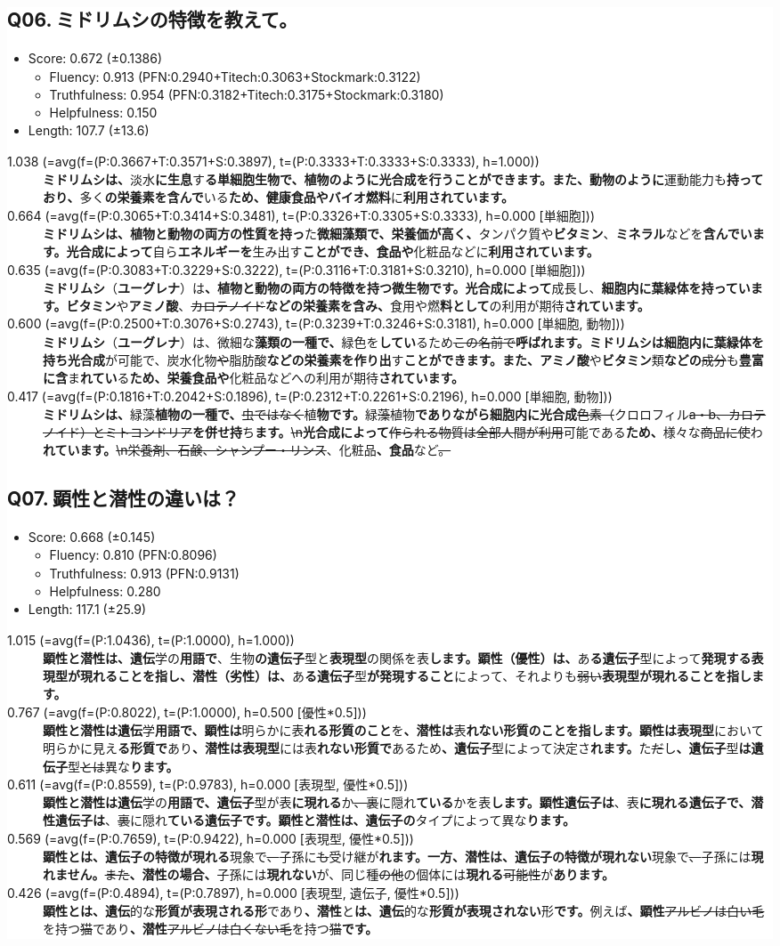 ## <a name="Q06"></a>Q06. ミドリムシの特徴を教えて。

- Score: 0.672 (±0.1386)
  - Fluency: 0.913 (PFN:0.2940+Titech:0.3063+Stockmark:0.3122)
  - Truthfulness: 0.954 (PFN:0.3182+Titech:0.3175+Stockmark:0.3180)
  - Helpfulness: 0.150
- Length: 107.7 (±13.6)

<dl>
<dt>1.038 (=avg(f=(P:0.3667+T:0.3571+S:0.3897), t=(P:0.3333+T:0.3333+S:0.3333), h=1.000))</dt>
<dd><b>ミドリムシは、</b>淡水<b>に生息</b>す<b>る単細胞生物で、植物のように光合成を行うことができます。また、動物のように</b>運動能力も<b>持っており、</b>多く<b>の栄養素を含んで</b>いる<b>ため、健康食品やバイオ燃料</b>に<b>利用されています。</b></dd>
<dt>0.664 (=avg(f=(P:0.3065+T:0.3414+S:0.3481), t=(P:0.3326+T:0.3305+S:0.3333), h=0.000 [単細胞]))</dt>
<dd><b>ミドリムシは、植物と動物の両方の性質を持っ</b>た<b>微細藻類で、栄養価が高く、</b>タンパク質や<b>ビタミン</b>、<b>ミネラル</b>などを<b>含んでいます。光合成によって</b>自ら<b>エネルギーを</b>生み出す<b>ことができ、食品や</b>化粧品などに<b>利用されています。</b></dd>
<dt>0.635 (=avg(f=(P:0.3083+T:0.3229+S:0.3222), t=(P:0.3116+T:0.3181+S:0.3210), h=0.000 [単細胞]))</dt>
<dd><b>ミドリムシ</b>（<b>ユーグレナ</b>）は<b>、植物と動物の両方の特徴を持つ微生物です。光合成によって</b>成長し、<b>細胞内に葉緑体を持っています。ビタミン</b>や<b>アミノ酸</b>、<s>カロテノイド</s><b>などの栄養素を含み、</b>食用や燃<b>料として</b>の利用が期待<b>されています。</b></dd>
<dt>0.600 (=avg(f=(P:0.2500+T:0.3076+S:0.2743), t=(P:0.3239+T:0.3246+S:0.3181), h=0.000 [単細胞, 動物]))</dt>
<dd><b>ミドリムシ</b>（<b>ユーグレナ</b>）は、微細な<b>藻類の一種で、</b>緑色を<b>してい</b>るため<s>この名前で</s><b>呼ばれます。ミドリムシは細胞内に葉緑体を持ち光合成</b>が可能で、炭水化物<s>や</s>脂肪酸<b>などの栄養素を作り出</b>す<b>ことができます。また、アミノ酸</b>や<b>ビタミン</b>類<b>などの</b><s>成分</s>も<b>豊富に含</b>ま<b>れてい</b>る<b>ため、栄養食品や</b>化粧品などへの利用が期待<b>されています。</b></dd>
<dt>0.417 (=avg(f=(P:0.1816+T:0.2042+S:0.1896), t=(P:0.2312+T:0.2261+S:0.2196), h=0.000 [単細胞, 動物]))</dt>
<dd><b>ミドリムシは、</b>緑藻<b>植物の一種で、</b><s>虫ではなく</s>植<b>物です。</b>緑<s>藻</s>植物<b>でありながら細胞内に光合成</b><s>色素（</s>クロロフィル<s>a・b、カロテノイド）とミトコンドリア</s><b>を併せ持</b>ち<b>ます。</b><s>&#92;n</s><b>光合成によって</b><s>作られる物質は全部人間が利用</s>可能である<b>ため、</b>様々な<s>商品に使</s>わ<b>れています。</b><s>&#92;n栄養剤、石鹸、シャンプー・リンス</s>、化粧品<b>、食品</b>など<s>。</s></dd>
</dl>

## <a name="Q07"></a>Q07. 顕性と潜性の違いは？

- Score: 0.668 (±0.145)
  - Fluency: 0.810 (PFN:0.8096)
  - Truthfulness: 0.913 (PFN:0.9131)
  - Helpfulness: 0.280
- Length: 117.1 (±25.9)

<dl>
<dt>1.015 (=avg(f=(P:1.0436), t=(P:1.0000), h=1.000))</dt>
<dd><b>顕性と潜性は、遺伝</b>学の<b>用語で</b>、生物<b>の遺伝子</b>型と<b>表現型</b>の関係を表<b>します。顕性（優性）は、</b>あ<b>る遺伝子</b>型によって<b>発現する表現型が現れることを指し、潜性（劣性）は、</b>あ<b>る遺伝子</b>型<b>が発現すること</b>によって、それよりも<s>弱い</s><b>表現型が現れることを指します。</b></dd>
<dt>0.767 (=avg(f=(P:0.8022), t=(P:1.0000), h=0.500 [優性*0.5]))</dt>
<dd><b>顕性と潜性は遺伝</b>学<b>用語で、顕性は</b>明らかに表<b>れる形質のこと</b>を<b>、潜性は</b>表<b>れない形質のことを指します。顕性は表現型</b>において明らかに見え<b>る形質で</b>あり<b>、潜性は表現型</b>には表<b>れない形質で</b>あるため<b>、遺伝子</b>型によって決定さ<b>れます。</b>た<s>だ</s>し<b>、遺伝子</b>型<b>は遺伝子</b>型<s>とは</s>異な<b>ります。</b></dd>
<dt>0.611 (=avg(f=(P:0.8559), t=(P:0.9783), h=0.000 [表現型, 優性*0.5]))</dt>
<dd><b>顕性と潜性は遺伝</b>学の<b>用語で、遺伝子</b>型が表<b>に現れる</b>か<s>、裏</s>に隠れ<b>ている</b>かを表<b>します。顕性遺伝子は</b>、表<b>に現れる遺伝子で、潜性遺伝子は</b>、<s>裏</s>に隠れ<b>ている遺伝子です。顕性と潜性は、遺伝子の</b>タイプによって異な<b>ります。</b></dd>
<dt>0.569 (=avg(f=(P:0.7659), t=(P:0.9422), h=0.000 [表現型, 優性*0.5]))</dt>
<dd><b>顕性とは、遺伝子の特徴が現れる</b>現象で<s>、</s>子孫に<s>も</s>受け継が<b>れます。一方、潜性は、遺伝子の特徴が現れない</b>現象で<s>、</s>子孫には<b>現れません。</b><s>また</s><b>、潜性の場合、</b>子孫には<b>現れない</b>が、同じ種<s>の他</s>の個体には<b>現れる</b><s>可能性</s>が<b>あります。</b></dd>
<dt>0.426 (=avg(f=(P:0.4894), t=(P:0.7897), h=0.000 [表現型, 遺伝子, 優性*0.5]))</dt>
<dd><b>顕性とは、遺伝</b>的な<b>形質が表現される形</b>であり<b>、潜性</b>と<b>は、遺伝</b>的な<b>形質が表現されない</b>形<b>です。</b>例えば<b>、顕性</b><s>アルビノは白い毛</s>を持つ<s>猫</s>であり<b>、潜性</b><s>アルビノは白くない毛</s>を持つ<s>猫</s><b>です。</b></dd>
</dl>
